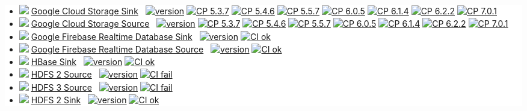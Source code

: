 * <img src="https://github.com/vdesabou/kafka-docker-playground/raw/master/images/icons/gcs.png" width="15"> [Google Cloud Storage Sink](https://github.com/vdesabou/kafka-docker-playground/tree/master/connect/connect-gcp-gcs-sink) &nbsp; [![version](https://img.shields.io/badge/v-5.5.11-pink)](https://docs.confluent.io/kafka-connect-gcs-sink/current/)  [![CP 5.3.7](https://img.shields.io/badge/skipped-CP%205.3.7-lightgrey)](https://github.com/vdesabou/kafka-docker-playground/runs/4607922978?check_suite_focus=true) [![CP 5.4.6](https://img.shields.io/badge/37/37-CP%205.4.6-green)](https://github.com/vdesabou/kafka-docker-playground/runs/4607924845?check_suite_focus=true) [![CP 5.5.7](https://img.shields.io/badge/38/38-CP%205.5.7-green)](https://github.com/vdesabou/kafka-docker-playground/runs/4607926908?check_suite_focus=true) [![CP 6.0.5](https://img.shields.io/badge/39/39-CP%206.0.5-green)](https://github.com/vdesabou/kafka-docker-playground/runs/4607928739?check_suite_focus=true) [![CP 6.1.4](https://img.shields.io/badge/40/40-CP%206.1.4-green)](https://github.com/vdesabou/kafka-docker-playground/runs/4607930419?check_suite_focus=true) [![CP 6.2.2](https://img.shields.io/badge/41/41-CP%206.2.2-green)](https://github.com/vdesabou/kafka-docker-playground/runs/4607932233?check_suite_focus=true) [![CP 7.0.1](https://img.shields.io/badge/42/42-CP%207.0.1-green)](https://github.com/vdesabou/kafka-docker-playground/runs/4607933774?check_suite_focus=true) 
* <img src="https://github.com/vdesabou/kafka-docker-playground/raw/master/images/icons/gcs.png" width="15"> [Google Cloud Storage Source](https://github.com/vdesabou/kafka-docker-playground/tree/master/connect/connect-gcp-gcs-source) &nbsp; [![version](https://img.shields.io/badge/v-2.0.0-pink)](https://docs.confluent.io/current/connect/kafka-connect-gcs-source/)  [![CP 5.3.7](https://img.shields.io/badge/skipped-CP%205.3.7-lightgrey)](https://github.com/vdesabou/kafka-docker-playground/runs/4607922978?check_suite_focus=true) [![CP 5.4.6](https://img.shields.io/badge/skipped-CP%205.4.6-lightgrey)](https://github.com/vdesabou/kafka-docker-playground/runs/4607924845?check_suite_focus=true) [![CP 5.5.7](https://img.shields.io/badge/skipped-CP%205.5.7-lightgrey)](https://github.com/vdesabou/kafka-docker-playground/runs/4607926908?check_suite_focus=true) [![CP 6.0.5](https://img.shields.io/badge/4/4-CP%206.0.5-green)](https://github.com/vdesabou/kafka-docker-playground/runs/4607928739?check_suite_focus=true) [![CP 6.1.4](https://img.shields.io/badge/5/5-CP%206.1.4-green)](https://github.com/vdesabou/kafka-docker-playground/runs/4607930419?check_suite_focus=true) [![CP 6.2.2](https://img.shields.io/badge/6/6-CP%206.2.2-green)](https://github.com/vdesabou/kafka-docker-playground/runs/4607932233?check_suite_focus=true) [![CP 7.0.1](https://img.shields.io/badge/7/7-CP%207.0.1-green)](https://github.com/vdesabou/kafka-docker-playground/runs/4607933774?check_suite_focus=true) 
* <img src="https://github.com/vdesabou/kafka-docker-playground/raw/master/images/icons/firebase.svg" width="15"> [Google Firebase Realtime Database Sink](https://github.com/vdesabou/kafka-docker-playground/tree/master/connect/connect-gcp-firebase-sink) &nbsp; [![version](https://img.shields.io/badge/v-1.2.0-pink)](https://docs.confluent.io/current/connect/kafka-connect-firebase/) [![CI ok](https://img.shields.io/badge/7/7-ok!-green)](https://github.com/vdesabou/kafka-docker-playground/runs/4632815245?check_suite_focus=true) 
* <img src="https://github.com/vdesabou/kafka-docker-playground/raw/master/images/icons/firebase.svg" width="15"> [Google Firebase Realtime Database Source](https://github.com/vdesabou/kafka-docker-playground/tree/master/connect/connect-gcp-firebase-source) &nbsp; [![version](https://img.shields.io/badge/v-1.2.0-pink)](https://docs.confluent.io/current/connect/kafka-connect-firebase/) [![CI ok](https://img.shields.io/badge/7/7-ok!-green)](https://github.com/vdesabou/kafka-docker-playground/runs/4632815245?check_suite_focus=true) 
* <img src="https://github.com/vdesabou/kafka-docker-playground/raw/master/images/icons/hbase.png" width="15"> [HBase Sink](https://github.com/vdesabou/kafka-docker-playground/tree/master/connect/connect-hbase-sink) &nbsp; [![version](https://img.shields.io/badge/v-1.0.10-pink)](https://docs.confluent.io/kafka-connect-hbase/current/index.html) [![CI ok](https://img.shields.io/badge/14/14-ok!-green)](https://github.com/vdesabou/kafka-docker-playground/runs/4632814971?check_suite_focus=true) 
* <img src="https://github.com/vdesabou/kafka-docker-playground/raw/master/images/icons/hdfs_2.svg" width="15"> [HDFS 2 Source](https://github.com/vdesabou/kafka-docker-playground/tree/master/connect/connect-hdfs2-source) &nbsp; [![version](https://img.shields.io/badge/v-2.0.0-pink)](https://docs.confluent.io/kafka-connect-hdfs2-source/current/index.html) [![CI fail](https://img.shields.io/badge/4/14-fail!-red)](https://github.com/vdesabou/kafka-docker-playground/issues/1168) 
* <img src="https://github.com/vdesabou/kafka-docker-playground/raw/master/images/icons/hdfs_2.svg" width="15"> [HDFS 3 Source](https://github.com/vdesabou/kafka-docker-playground/tree/master/connect/connect-hdfs3-source) &nbsp; [![version](https://img.shields.io/badge/v-2.0.0-pink)](https://docs.confluent.io/kafka-connect-hdfs3-source/current/index.html) [![CI fail](https://img.shields.io/badge/4/14-fail!-red)](https://github.com/vdesabou/kafka-docker-playground/issues/1175) 
* <img src="https://github.com/vdesabou/kafka-docker-playground/raw/master/images/icons/hdfs_2.svg" width="15"> [HDFS 2 Sink](https://github.com/vdesabou/kafka-docker-playground/tree/master/connect/connect-hdfs2-sink) &nbsp; [![version](https://img.shields.io/badge/v-10.1.3-pink)](https://docs.confluent.io/kafka-connect-hdfs/current/index.html) [![CI ok](https://img.shields.io/badge/21/21-ok!-green)](https://github.com/vdesabou/kafka-docker-playground/runs/4607933343?check_suite_focus=true) 